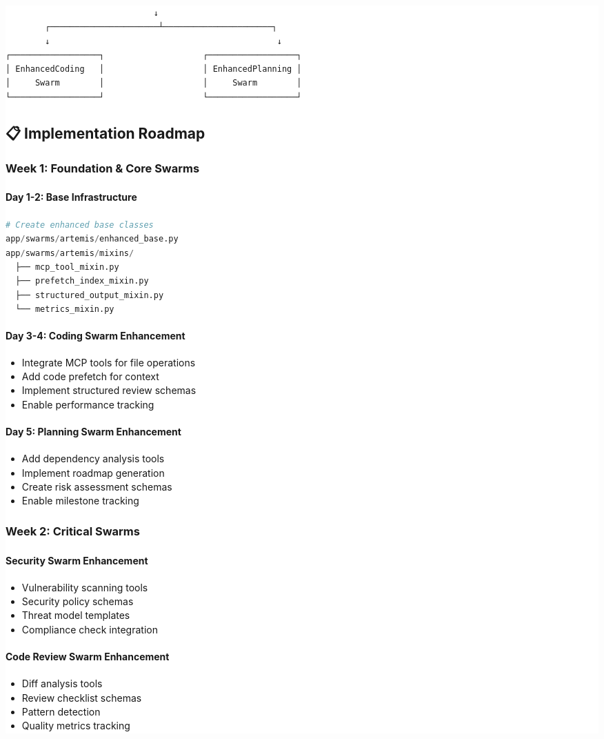 ```
                              ↓
        ┌──────────────────────┴──────────────────────┐
        ↓                                              ↓
┌──────────────────┐                    ┌──────────────────┐
│ EnhancedCoding   │                    │ EnhancedPlanning │
│     Swarm        │                    │     Swarm        │
└──────────────────┘                    └──────────────────┘
```

## 📋 Implementation Roadmap

### Week 1: Foundation & Core Swarms

#### Day 1-2: Base Infrastructure
```python
# Create enhanced base classes
app/swarms/artemis/enhanced_base.py
app/swarms/artemis/mixins/
  ├── mcp_tool_mixin.py
  ├── prefetch_index_mixin.py
  ├── structured_output_mixin.py
  └── metrics_mixin.py
```

#### Day 3-4: Coding Swarm Enhancement
- Integrate MCP tools for file operations
- Add code prefetch for context
- Implement structured review schemas
- Enable performance tracking

#### Day 5: Planning Swarm Enhancement
- Add dependency analysis tools
- Implement roadmap generation
- Create risk assessment schemas
- Enable milestone tracking

### Week 2: Critical Swarms

#### Security Swarm Enhancement
- Vulnerability scanning tools
- Security policy schemas
- Threat model templates
- Compliance check integration

#### Code Review Swarm Enhancement
- Diff analysis tools
- Review checklist schemas
- Pattern detection
- Quality metrics tracking
